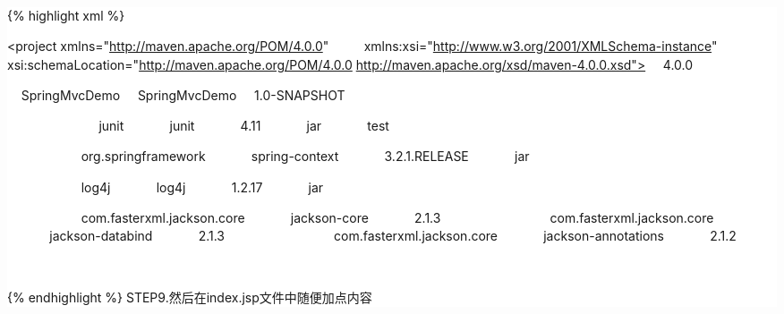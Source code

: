 {% highlight xml %}
<?xml version="1.0" encoding="UTF-8"?>
<project xmlns="http://maven.apache.org/POM/4.0.0"
         xmlns:xsi="http://www.w3.org/2001/XMLSchema-instance"
         xsi:schemaLocation="http://maven.apache.org/POM/4.0.0 http://maven.apache.org/xsd/maven-4.0.0.xsd">
    <modelVersion>4.0.0</modelVersion>

    <groupId>SpringMvcDemo</groupId>
    <artifactId>SpringMvcDemo</artifactId>
    <version>1.0-SNAPSHOT</version>

    <dependencies>
        <dependency> 
            <groupId>junit</groupId>
            <artifactId>junit</artifactId>
            <version>4.11</version>
            <type>jar</type>
            <scope>test</scope>
        </dependency>

        <dependency> 
            <groupId>org.springframework</groupId>
            <artifactId>spring-context</artifactId>
            <version>3.2.1.RELEASE</version>
            <type>jar</type>
        </dependency>

        <dependency>
            <groupId>log4j</groupId>
            <artifactId>log4j</artifactId>
            <version>1.2.17</version>
            <type>jar</type>
        </dependency>

        <dependency> 
            <groupId>com.fasterxml.jackson.core</groupId>
            <artifactId>jackson-core</artifactId>
            <version>2.1.3</version>
        </dependency>
        <dependency> 
            <groupId>com.fasterxml.jackson.core</groupId>
            <artifactId>jackson-databind</artifactId>
            <version>2.1.3</version>
        </dependency>
        <dependency> 
            <groupId>com.fasterxml.jackson.core</groupId>
            <artifactId>jackson-annotations</artifactId>
            <version>2.1.2</version>
        </dependency>

    </dependencies>

</project>
{% endhighlight %}
STEP9.然后在index.jsp文件中随便加点内容
<figure>